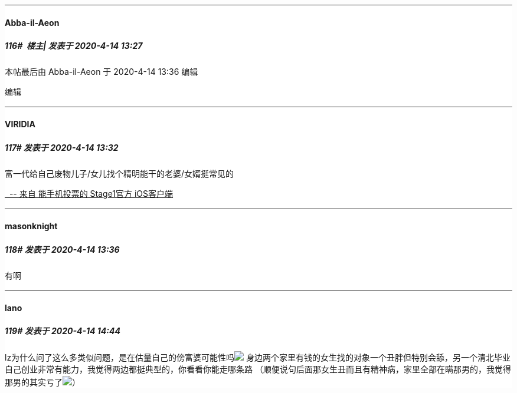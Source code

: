 





*****

####  Abba-il-Aeon  
##### 116#         楼主| 发表于 2020-4-14 13:27



 本帖最后由 Abba-il-Aeon 于 2020-4-14 13:36 编辑 

编辑







*****

####  VIRIDIA  
##### 117#       发表于 2020-4-14 13:32




富一代给自己废物儿子/女儿找个精明能干的老婆/女婿挺常见的

[  -- 来自 能手机投票的 Stage1官方 iOS客户端](https://itunes.apple.com/fi/app/saraba1st/id1221237470?mt=8)







*****

####  masonknight  
##### 118#       发表于 2020-4-14 13:36




有啊







*****

####  lano  
##### 119#       发表于 2020-4-14 14:44




lz为什么问了这么多类似问题，是在估量自己的傍富婆可能性吗<img src="https://static.saraba1st.com/image/smiley/face2017/067.png" referrerpolicy="no-referrer">
身边两个家里有钱的女生找的对象一个丑胖但特别会舔，另一个清北毕业自己创业非常有能力，我觉得两边都挺典型的，你看看你能走哪条路
（顺便说句后面那女生丑而且有精神病，家里全部在瞒那男的，我觉得那男的其实亏了<img src="https://static.saraba1st.com/image/smiley/face2017/009.gif" referrerpolicy="no-referrer">）

